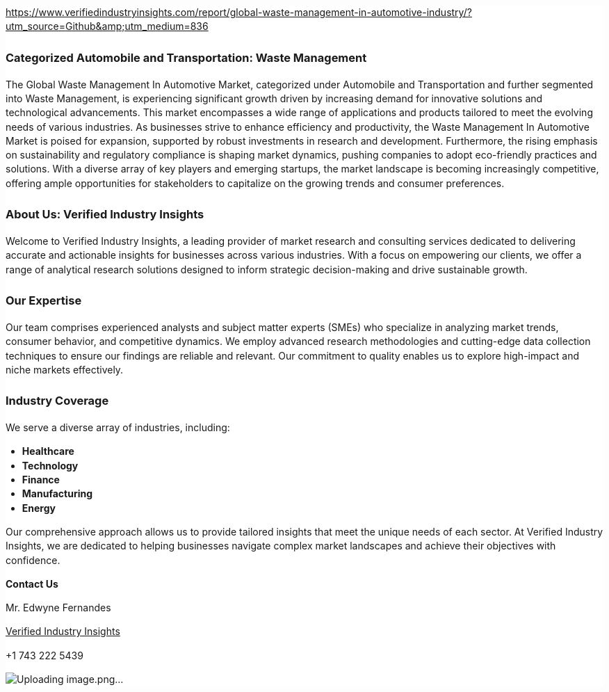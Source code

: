 </strong><a href="https://www.verifiedindustryinsights.com/report/global-waste-management-in-automotive-industry/?utm_source=Github&amp;utm_medium=836">https://www.verifiedindustryinsights.com/report/global-waste-management-in-automotive-industry/?utm_source=Github&amp;utm_medium=836</a>&nbsp;</p><h3>Categorized Automobile and Transportation: Waste Management </h3><p>The Global Waste Management In Automotive Market, categorized under Automobile and Transportation and further segmented into Waste Management, is experiencing significant growth driven by increasing demand for innovative solutions and technological advancements. This market encompasses a wide range of applications and products tailored to meet the evolving needs of various industries. As businesses strive to enhance efficiency and productivity, the Waste Management In Automotive Market is poised for expansion, supported by robust investments in research and development. Furthermore, the rising emphasis on sustainability and regulatory compliance is shaping market dynamics, pushing companies to adopt eco-friendly practices and solutions. With a diverse array of key players and emerging startups, the market landscape is becoming increasingly competitive, offering ample opportunities for stakeholders to capitalize on the growing trends and consumer preferences.</p><h3>About Us: Verified Industry Insights</h3><p>Welcome to Verified Industry Insights, a leading provider of market research and consulting services dedicated to delivering accurate and actionable insights for businesses across various industries. With a focus on empowering our clients, we offer a range of analytical research solutions designed to inform strategic decision-making and drive sustainable growth.</p><h3>Our Expertise</h3><p>Our team comprises experienced analysts and subject matter experts (SMEs) who specialize in analyzing market trends, consumer behavior, and competitive dynamics. We employ advanced research methodologies and cutting-edge data collection techniques to ensure our findings are reliable and relevant. Our commitment to quality enables us to explore high-impact and niche markets effectively.</p><h3>Industry Coverage</h3><p>We serve a diverse array of industries, including:</p><ul><li><strong>Healthcare</strong></li><li><strong>Technology</strong></li><li><strong>Finance</strong></li><li><strong>Manufacturing</strong></li><li><strong>Energy</strong></li></ul><p>Our comprehensive approach allows us to provide tailored insights that meet the unique needs of each sector. At Verified Industry Insights, we are dedicated to helping businesses navigate complex market landscapes and achieve their objectives with confidence.</p><p><strong>Contact Us</strong></p><p>Mr. Edwyne Fernandes</p><p><a href="https://www.verifiedindustryinsights.com/">Verified Industry Insights</a></p><p>+1 743 222 5439</p>
![Uploading image.png…]()
